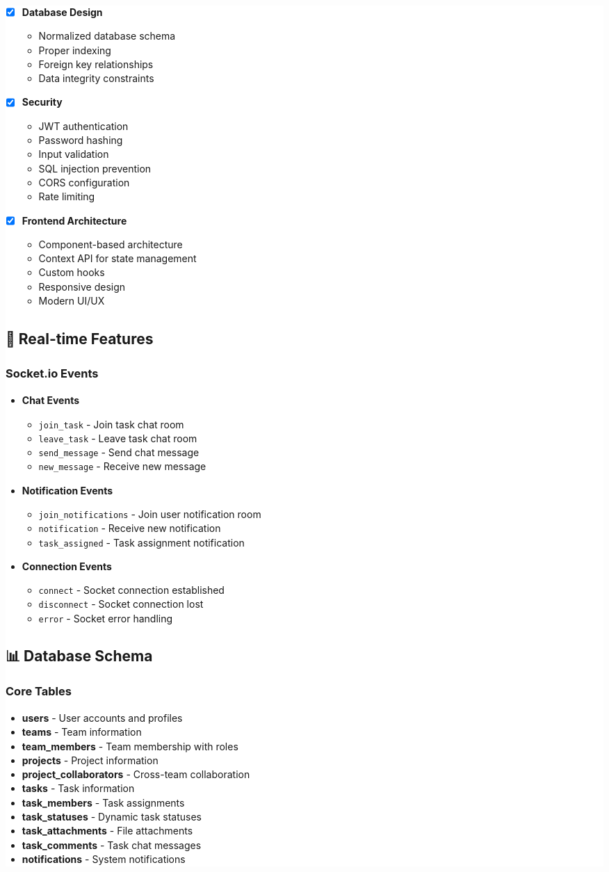 - [x] **Database Design**
  - Normalized database schema
  - Proper indexing
  - Foreign key relationships
  - Data integrity constraints

- [x] **Security**
  - JWT authentication
  - Password hashing
  - Input validation
  - SQL injection prevention
  - CORS configuration
  - Rate limiting

- [x] **Frontend Architecture**
  - Component-based architecture
  - Context API for state management
  - Custom hooks
  - Responsive design
  - Modern UI/UX

## 🔄 Real-time Features

### Socket.io Events
- **Chat Events**
  - `join_task` - Join task chat room
  - `leave_task` - Leave task chat room
  - `send_message` - Send chat message
  - `new_message` - Receive new message

- **Notification Events**
  - `join_notifications` - Join user notification room
  - `notification` - Receive new notification
  - `task_assigned` - Task assignment notification

- **Connection Events**
  - `connect` - Socket connection established
  - `disconnect` - Socket connection lost
  - `error` - Socket error handling

## 📊 Database Schema

### Core Tables
- **users** - User accounts and profiles
- **teams** - Team information
- **team_members** - Team membership with roles
- **projects** - Project information
- **project_collaborators** - Cross-team collaboration
- **tasks** - Task information
- **task_members** - Task assignments
- **task_statuses** - Dynamic task statuses
- **task_attachments** - File attachments
- **task_comments** - Task chat messages
- **notifications** - System notifications
